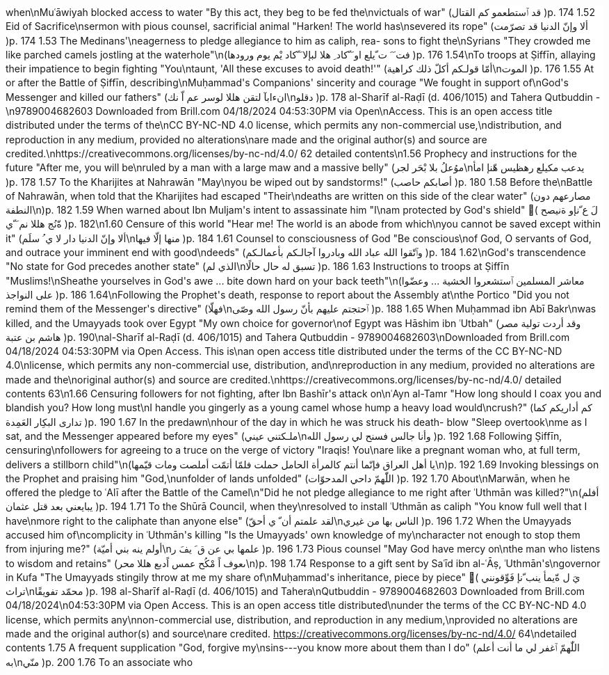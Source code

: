 when\nMuʿāwiyah blocked access to water \"By this act, they beg to be fed the\nvictuals of war\" (قد ٱستطعمو کم القتال )p. 174 1.52 Eid of Sacrifice\nsermon with pious counsel, sacrificial animal \"Harken! The world has\nsevered its rope\" (ألا وإنّ الدنيا قد تصرّمت )p. 174 1.53 The Medinans'\neagerness to pledge allegiance to him as caliph, rea- sons to fight the\nSyrians \"They crowded me like parched camels jostling at the waterhole\"\n(فت َ َ ت ّيلع او َ ّكاد ِ هلا لبإلا َ ّكاد يْم يوم ورودها )p. 176 1.54\nTo troops at Ṣiffīn, allaying their impatience to begin fighting \"You\ntaunt, 'All these excuses to avoid death!'\" (أمّا قولـكم أكلّ ذلك كراهية\nالموت )p. 176 1.55 At or after the Battle of Ṣiffīn, describing\nMuḥammad's Companions' sincerity and courage \"We fought in support of\nGod's Messenger and killed our fathers\" (انءابآ لتقن هللا لوسر عم اّ نك\nدقلو )p. 178 al-Sharīf al-Raḍī (d. 406/1015) and Tahera Qutbuddin -\n9789004682603 Downloaded from Brill.com 04/18/2024 04:53:30PM via Open\nAccess. This is an open access title distributed under the terms of the\nCC BY-NC-ND 4.0 license, which permits any non-commercial use,\ndistribution, and reproduction in any medium, provided no alterations\nare made and the original author(s) and source are credited.\nhttps://creativecommons.org/licenses/by-nc-nd/4.0/ 62 detailed contents\n1.56 Prophecy and instructions for the future \"After me, you will be\nruled by a man with a large maw and a massive belly\" (موُعلُ بلا بْحَر لجر\nيدعب مكيلع رهظيس هّنإ امأ )p. 178 1.57 To the Kharijites at Nahrawān \"May\nyou be wiped out by sandstorms!\" (أصابكم حاصب )p. 180 1.58 Before the\nBattle of Nahrawān, when told that the Kharijites had escaped \"Their\ndeaths are written on this side of the clear water\" (مصارعهم دون النطفة\n)p. 182 1.59 When warned about Ibn Muljam's intent to assassinate him \"I\nam protected by God's shield\" (َ لَ ع ّنإو ةنيصح ةّنُج هللا نم َ ّي )p. 182\n1.60 Censure of this world \"Hear me! The world is an abode from which\nyou cannot be saved except within it\" (ألا وإنّ الدنيا دار لا ي ُ سلَم\nمنها إلّا فيها )p. 184 1.61 Counsel to consciousness of God \"Be conscious\nof God, O servants of God, and outrace your imminent end with good\ndeeds\" (وٱتّقوا الله عباد الله وبادروا آجالـكم بأعمالـكم )p. 184 1.62\nGod's transcendence \"No state for God precedes another state\" (الذي لم\nتسبق له حال حالًا )p. 186 1.63 Instructions to troops at Ṣiffīn \"Muslims!\nSheathe yourselves in God's awe ... bite down hard on your back teeth\"\n(معاشر المسلمين ٱستشعروا الخشية ... وعضّوا على النواجذ )p. 186 1.64\nFollowing the Prophet's death, response to report about the Assembly at\nthe Portico \"Did you not remind them of the Messenger's directive\" (فهلّا\nٱحتجتم عليهم بأنّ رسول الله وصّى )p. 188 1.65 When Muḥammad ibn Abī Bakr\nwas killed, and the Umayyads took over Egypt \"My own choice for governor\nof Egypt was Hāshim ibn ʿUtbah\" (وقد أردت تولية مصر هاشم بن عتبة )p. 190\nal-Sharīf al-Raḍī (d. 406/1015) and Tahera Qutbuddin - 9789004682603\nDownloaded from Brill.com 04/18/2024 04:53:30PM via Open Access. This is\nan open access title distributed under the terms of the CC BY-NC-ND 4.0\nlicense, which permits any non-commercial use, distribution, and\nreproduction in any medium, provided no alterations are made and the\noriginal author(s) and source are credited.\nhttps://creativecommons.org/licenses/by-nc-nd/4.0/ detailed contents 63\n1.66 Censuring followers for not fighting, after Ibn Bashīr's attack on\nʿAyn al-Tamr \"How long should I coax you and blandish you? How long must\nI handle you gingerly as a young camel whose hump a heavy load would\ncrush?\" (كم أداريكم كما تدارى البكِار العَمِدة )p. 190 1.67 In the predawn\nhour of the day in which he was struck his death- blow \"Sleep overtook\nme as I sat, and the Messenger appeared before my eyes\" (ملـكتني عيني\nوأنا جالس فسنح لي رسول الله )p. 192 1.68 Following Ṣiffīn, censuring\nfollowers for agreeing to a truce on the verge of victory \"Iraqis! You\nare like a pregnant woman who, at full term, delivers a stillborn child\"\n(يا أهل العراق فإنّما أنتم كالمرأة الحامل حملت فلمّا أتمّت أملصت ومات قيّمها\n)p. 192 1.69 Invoking blessings on the Prophet and praising him \"God,\nunfolder of lands unfolded\" (اللّٰهمّ داحي المدحوّات )p. 192 1.70 About\nMarwān, when he offered the pledge to ʿAlī after the Battle of the Camel\n\"Did he not pledge allegiance to me right after ʿUthmān was killed?\"\n(أفلم يبايعني بعد قتل عثمان )p. 194 1.71 To the Shūrā Council, when they\nresolved to install ʿUthmān as caliph \"You know full well that I have\nmore right to the caliphate than anyone else\" (لقد علمتم أن ّ ي أحقّ\nالناس بها من غيري )p. 196 1.72 When the Umayyads accused him of\ncomplicity in ʿUthmān's killing \"Is the Umayyads' own knowledge of my\ncharacter not enough to stop them from injuring me?\" (أولم ينه بني أميّة\nعلمها بي عن ق َ يفَ ر )p. 196 1.73 Pious counsel \"May God have mercy on\nthe man who listens to wisdom and retains\" (ىعوف اً مْكُح عمس اًدبع هللا محر\n)p. 198 1.74 Response to a gift sent by Saʿīd ibn al-ʿĀṣ, ʿUthmān's\ngovernor in Kufa \"The Umayyads stingily throw at me my share of\nMuḥammad's inheritance, piece by piece\" (ُ يَ ل ةّيمأ ينب ّنإ فَوِّقونني تراث\nمحمّد تفويقًا )p. 198 al-Sharīf al-Raḍī (d. 406/1015) and Tahera\nQutbuddin - 9789004682603 Downloaded from Brill.com 04/18/2024\n04:53:30PM via Open Access. This is an open access title distributed\nunder the terms of the CC BY-NC-ND 4.0 license, which permits any\nnon-commercial use, distribution, and reproduction in any medium,\nprovided no alterations are made and the original author(s) and source\nare credited. https://creativecommons.org/licenses/by-nc-nd/4.0/ 64\ndetailed contents 1.75 A frequent supplication \"God, forgive my\nsins---you know more about them than I do\" (اللّٰهمّ ٱغفر لي ما أنت أعلم به\nمنّي )p. 200 1.76 To an associate who